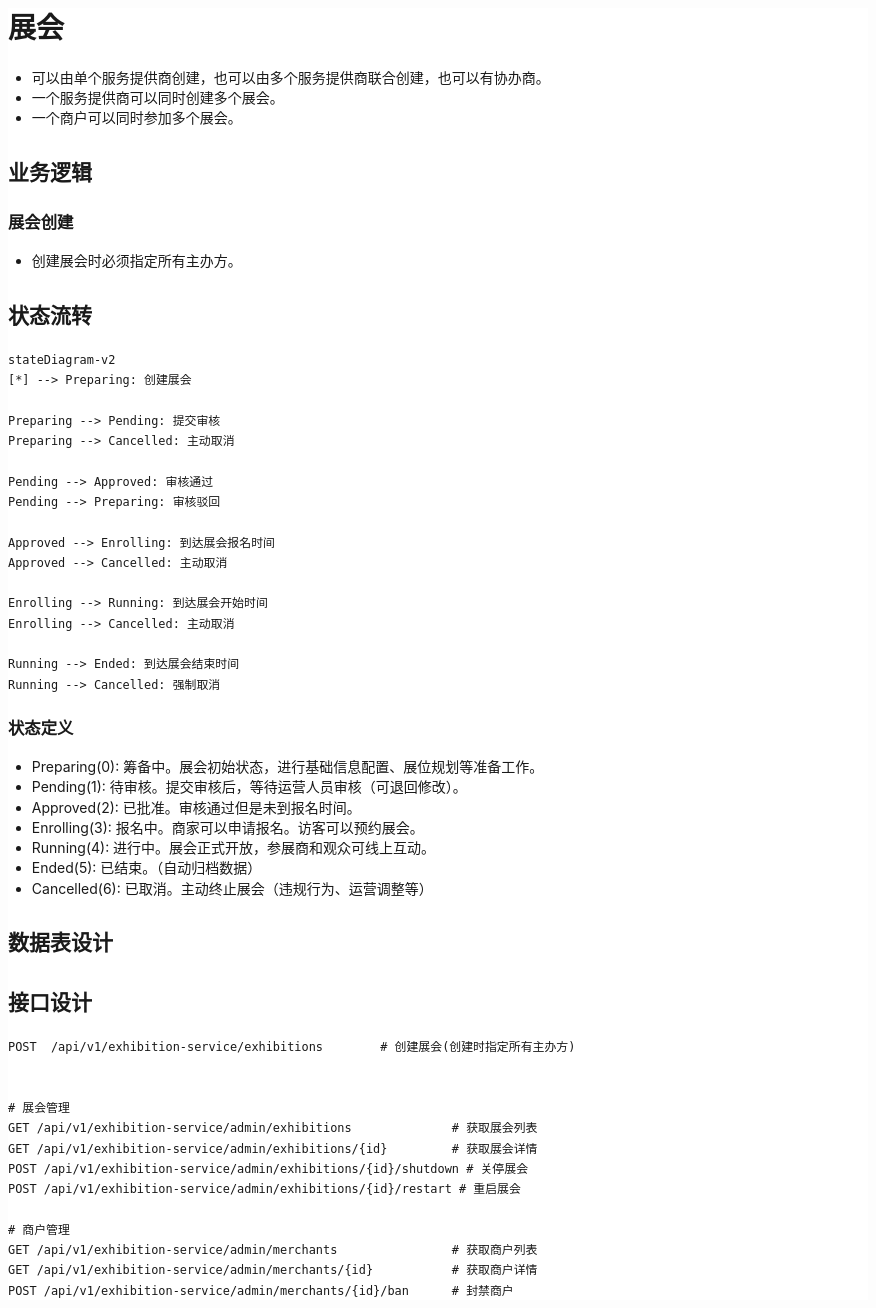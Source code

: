 
# 展会
- 可以由单个服务提供商创建，也可以由多个服务提供商联合创建，也可以有协办商。
- 一个服务提供商可以同时创建多个展会。
- 一个商户可以同时参加多个展会。

## 业务逻辑
### 展会创建
- 创建展会时必须指定所有主办方。

## 状态流转
```mermaid
stateDiagram-v2
[*] --> Preparing: 创建展会

Preparing --> Pending: 提交审核
Preparing --> Cancelled: 主动取消

Pending --> Approved: 审核通过
Pending --> Preparing: 审核驳回

Approved --> Enrolling: 到达展会报名时间
Approved --> Cancelled: 主动取消

Enrolling --> Running: 到达展会开始时间
Enrolling --> Cancelled: 主动取消

Running --> Ended: 到达展会结束时间
Running --> Cancelled: 强制取消
```
### 状态定义
- Preparing(0): 筹备中。展会初始状态，进行基础信息配置、展位规划等准备工作。
- Pending(1): 待审核。提交审核后，等待运营人员审核（可退回修改）。
- Approved(2): 已批准。审核通过但是未到报名时间。
- Enrolling(3): 报名中。商家可以申请报名。访客可以预约展会。
- Running(4): 进行中。展会正式开放，参展商和观众可线上互动。
- Ended(5): 已结束。（自动归档数据）
- Cancelled(6): 已取消。主动终止展会（违规行为、运营调整等）



## 数据表设计
```sql
```


## 接口设计
```curl
POST  /api/v1/exhibition-service/exhibitions        # 创建展会(创建时指定所有主办方)


# 展会管理
GET /api/v1/exhibition-service/admin/exhibitions              # 获取展会列表
GET /api/v1/exhibition-service/admin/exhibitions/{id}         # 获取展会详情
POST /api/v1/exhibition-service/admin/exhibitions/{id}/shutdown # 关停展会
POST /api/v1/exhibition-service/admin/exhibitions/{id}/restart # 重启展会

# 商户管理
GET /api/v1/exhibition-service/admin/merchants                # 获取商户列表
GET /api/v1/exhibition-service/admin/merchants/{id}           # 获取商户详情
POST /api/v1/exhibition-service/admin/merchants/{id}/ban      # 封禁商户
```